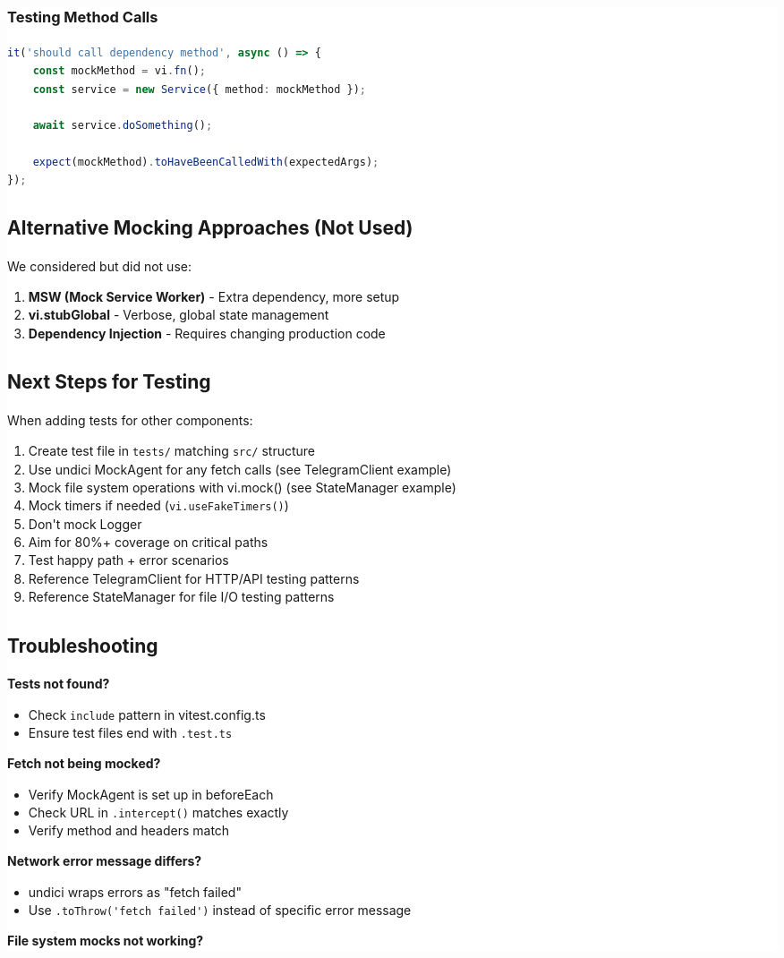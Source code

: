 ### Testing Method Calls

```typescript
it('should call dependency method', async () => {
    const mockMethod = vi.fn();
    const service = new Service({ method: mockMethod });

    await service.doSomething();

    expect(mockMethod).toHaveBeenCalledWith(expectedArgs);
});
```

## Alternative Mocking Approaches (Not Used)

We considered but did not use:

1. **MSW (Mock Service Worker)** - Extra dependency, more setup
2. **vi.stubGlobal** - Verbose, global state management
3. **Dependency Injection** - Requires changing production code

## Next Steps for Testing

When adding tests for other components:

1. Create test file in `tests/` matching `src/` structure
2. Use undici MockAgent for any fetch calls (see TelegramClient example)
3. Mock file system operations with vi.mock() (see StateManager example)
4. Mock timers if needed (`vi.useFakeTimers()`)
5. Don't mock Logger
6. Aim for 80%+ coverage on critical paths
7. Test happy path + error scenarios
8. Reference TelegramClient for HTTP/API testing patterns
9. Reference StateManager for file I/O testing patterns

## Troubleshooting

**Tests not found?**

- Check `include` pattern in vitest.config.ts
- Ensure test files end with `.test.ts`

**Fetch not being mocked?**

- Verify MockAgent is set up in beforeEach
- Check URL in `.intercept()` matches exactly
- Verify method and headers match

**Network error message differs?**

- undici wraps errors as "fetch failed"
- Use `.toThrow('fetch failed')` instead of specific error message

**File system mocks not working?**

